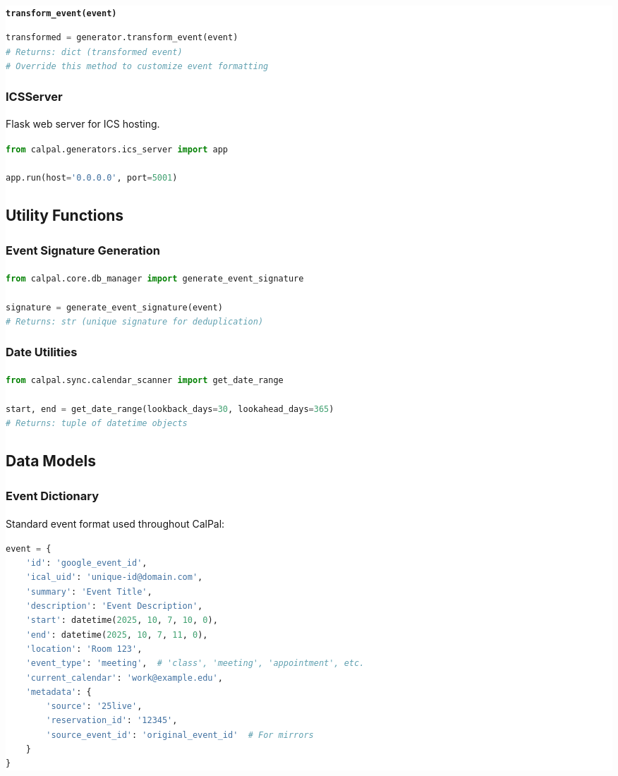 **`transform_event(event)`**
```python
transformed = generator.transform_event(event)
# Returns: dict (transformed event)
# Override this method to customize event formatting
```

### ICSServer

Flask web server for ICS hosting.

```python
from calpal.generators.ics_server import app

app.run(host='0.0.0.0', port=5001)
```

## Utility Functions

### Event Signature Generation

```python
from calpal.core.db_manager import generate_event_signature

signature = generate_event_signature(event)
# Returns: str (unique signature for deduplication)
```

### Date Utilities

```python
from calpal.sync.calendar_scanner import get_date_range

start, end = get_date_range(lookback_days=30, lookahead_days=365)
# Returns: tuple of datetime objects
```

## Data Models

### Event Dictionary

Standard event format used throughout CalPal:

```python
event = {
    'id': 'google_event_id',
    'ical_uid': 'unique-id@domain.com',
    'summary': 'Event Title',
    'description': 'Event Description',
    'start': datetime(2025, 10, 7, 10, 0),
    'end': datetime(2025, 10, 7, 11, 0),
    'location': 'Room 123',
    'event_type': 'meeting',  # 'class', 'meeting', 'appointment', etc.
    'current_calendar': 'work@example.edu',
    'metadata': {
        'source': '25live',
        'reservation_id': '12345',
        'source_event_id': 'original_event_id'  # For mirrors
    }
}
```
